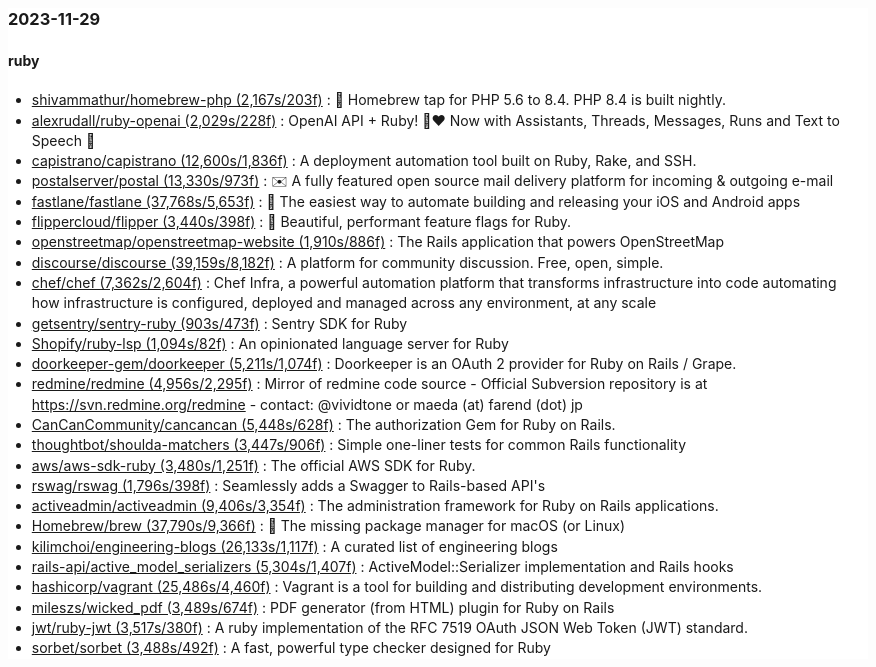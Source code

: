 ### 2023-11-29

#### ruby
* [shivammathur/homebrew-php (2,167s/203f)](https://github.com/shivammathur/homebrew-php) : 🍺 Homebrew tap for PHP 5.6 to 8.4. PHP 8.4 is built nightly.
* [alexrudall/ruby-openai (2,029s/228f)](https://github.com/alexrudall/ruby-openai) : OpenAI API + Ruby! 🤖❤️ Now with Assistants, Threads, Messages, Runs and Text to Speech 🍾
* [capistrano/capistrano (12,600s/1,836f)](https://github.com/capistrano/capistrano) : A deployment automation tool built on Ruby, Rake, and SSH.
* [postalserver/postal (13,330s/973f)](https://github.com/postalserver/postal) : ✉️ A fully featured open source mail delivery platform for incoming & outgoing e-mail
* [fastlane/fastlane (37,768s/5,653f)](https://github.com/fastlane/fastlane) : 🚀 The easiest way to automate building and releasing your iOS and Android apps
* [flippercloud/flipper (3,440s/398f)](https://github.com/flippercloud/flipper) : 🐬 Beautiful, performant feature flags for Ruby.
* [openstreetmap/openstreetmap-website (1,910s/886f)](https://github.com/openstreetmap/openstreetmap-website) : The Rails application that powers OpenStreetMap
* [discourse/discourse (39,159s/8,182f)](https://github.com/discourse/discourse) : A platform for community discussion. Free, open, simple.
* [chef/chef (7,362s/2,604f)](https://github.com/chef/chef) : Chef Infra, a powerful automation platform that transforms infrastructure into code automating how infrastructure is configured, deployed and managed across any environment, at any scale
* [getsentry/sentry-ruby (903s/473f)](https://github.com/getsentry/sentry-ruby) : Sentry SDK for Ruby
* [Shopify/ruby-lsp (1,094s/82f)](https://github.com/Shopify/ruby-lsp) : An opinionated language server for Ruby
* [doorkeeper-gem/doorkeeper (5,211s/1,074f)](https://github.com/doorkeeper-gem/doorkeeper) : Doorkeeper is an OAuth 2 provider for Ruby on Rails / Grape.
* [redmine/redmine (4,956s/2,295f)](https://github.com/redmine/redmine) : Mirror of redmine code source - Official Subversion repository is at https://svn.redmine.org/redmine - contact: @vividtone or maeda (at) farend (dot) jp
* [CanCanCommunity/cancancan (5,448s/628f)](https://github.com/CanCanCommunity/cancancan) : The authorization Gem for Ruby on Rails.
* [thoughtbot/shoulda-matchers (3,447s/906f)](https://github.com/thoughtbot/shoulda-matchers) : Simple one-liner tests for common Rails functionality
* [aws/aws-sdk-ruby (3,480s/1,251f)](https://github.com/aws/aws-sdk-ruby) : The official AWS SDK for Ruby.
* [rswag/rswag (1,796s/398f)](https://github.com/rswag/rswag) : Seamlessly adds a Swagger to Rails-based API's
* [activeadmin/activeadmin (9,406s/3,354f)](https://github.com/activeadmin/activeadmin) : The administration framework for Ruby on Rails applications.
* [Homebrew/brew (37,790s/9,366f)](https://github.com/Homebrew/brew) : 🍺 The missing package manager for macOS (or Linux)
* [kilimchoi/engineering-blogs (26,133s/1,117f)](https://github.com/kilimchoi/engineering-blogs) : A curated list of engineering blogs
* [rails-api/active_model_serializers (5,304s/1,407f)](https://github.com/rails-api/active_model_serializers) : ActiveModel::Serializer implementation and Rails hooks
* [hashicorp/vagrant (25,486s/4,460f)](https://github.com/hashicorp/vagrant) : Vagrant is a tool for building and distributing development environments.
* [mileszs/wicked_pdf (3,489s/674f)](https://github.com/mileszs/wicked_pdf) : PDF generator (from HTML) plugin for Ruby on Rails
* [jwt/ruby-jwt (3,517s/380f)](https://github.com/jwt/ruby-jwt) : A ruby implementation of the RFC 7519 OAuth JSON Web Token (JWT) standard.
* [sorbet/sorbet (3,488s/492f)](https://github.com/sorbet/sorbet) : A fast, powerful type checker designed for Ruby
